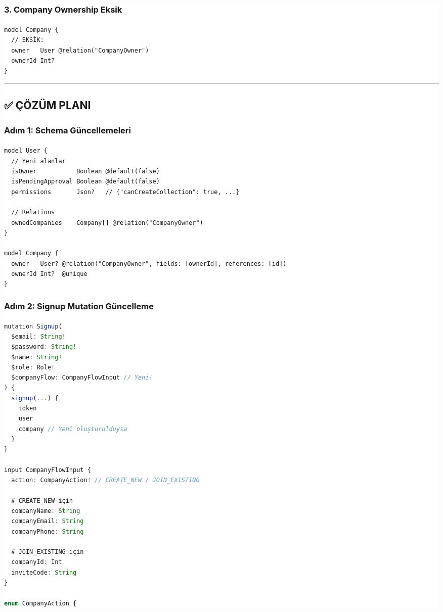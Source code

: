### 3. Company Ownership Eksik

```prisma
model Company {
  // EKSİK:
  owner   User @relation("CompanyOwner")
  ownerId Int?
}
```

---

## ✅ ÇÖZÜM PLANI

### Adım 1: Schema Güncellemeleri

```prisma
model User {
  // Yeni alanlar
  isOwner           Boolean @default(false)
  isPendingApproval Boolean @default(false)
  permissions       Json?   // {"canCreateCollection": true, ...}

  // Relations
  ownedCompanies    Company[] @relation("CompanyOwner")
}

model Company {
  owner   User? @relation("CompanyOwner", fields: [ownerId], references: [id])
  ownerId Int?  @unique
}
```

### Adım 2: Signup Mutation Güncelleme

```typescript
mutation Signup(
  $email: String!
  $password: String!
  $name: String!
  $role: Role!
  $companyFlow: CompanyFlowInput // Yeni!
) {
  signup(...) {
    token
    user
    company // Yeni oluşturulduysa
  }
}

input CompanyFlowInput {
  action: CompanyAction! // CREATE_NEW / JOIN_EXISTING

  # CREATE_NEW için
  companyName: String
  companyEmail: String
  companyPhone: String

  # JOIN_EXISTING için
  companyId: Int
  inviteCode: String
}

enum CompanyAction {
```